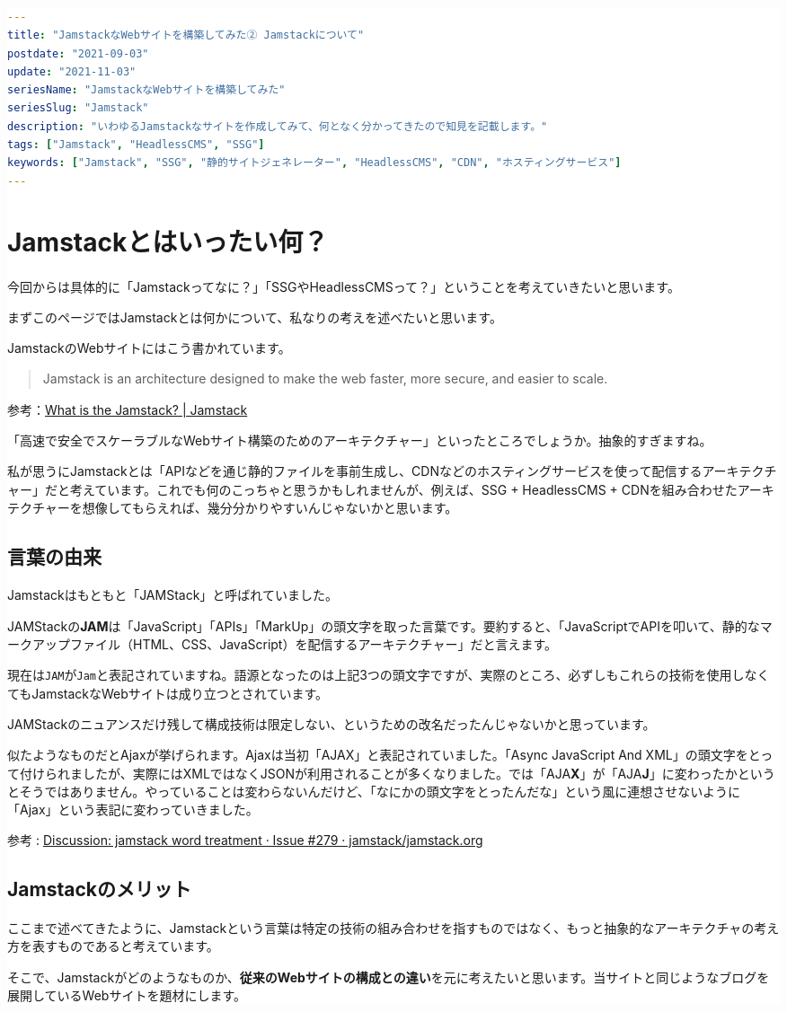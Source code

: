 ```yaml
---
title: "JamstackなWebサイトを構築してみた② Jamstackについて"
postdate: "2021-09-03"
update: "2021-11-03"
seriesName: "JamstackなWebサイトを構築してみた"
seriesSlug: "Jamstack"
description: "いわゆるJamstackなサイトを作成してみて、何となく分かってきたので知見を記載します。"
tags: ["Jamstack", "HeadlessCMS", "SSG"]
keywords: ["Jamstack", "SSG", "静的サイトジェネレーター", "HeadlessCMS", "CDN", "ホスティングサービス"]
---
```


# Jamstackとはいったい何？

今回からは具体的に「Jamstackってなに？」「SSGやHeadlessCMSって？」ということを考えていきたいと思います。

まずこのページではJamstackとは何かについて、私なりの考えを述べたいと思います。

JamstackのWebサイトにはこう書かれています。

> Jamstack is an architecture designed to make the web faster, more secure, and easier to scale. 

参考：[What is the Jamstack? | Jamstack](https://jamstack.org/what-is-jamstack/)

「高速で安全でスケーラブルなWebサイト構築のためのアーキテクチャー」といったところでしょうか。抽象的すぎますね。

私が思うにJamstackとは「APIなどを通じ静的ファイルを事前生成し、CDNなどのホスティングサービスを使って配信するアーキテクチャー」だと考えています。これでも何のこっちゃと思うかもしれませんが、例えば、SSG + HeadlessCMS + CDNを組み合わせたアーキテクチャーを想像してもらえれば、幾分分かりやすいんじゃないかと思います。

## 言葉の由来

Jamstackはもともと「JAMStack」と呼ばれていました。

JAMStackの**JAM**は「JavaScript」「APIs」「MarkUp」の頭文字を取った言葉です。要約すると、「JavaScriptでAPIを叩いて、静的なマークアップファイル（HTML、CSS、JavaScript）を配信するアーキテクチャー」だと言えます。

現在は`JAM`が`Jam`と表記されていますね。語源となったのは上記3つの頭文字ですが、実際のところ、必ずしもこれらの技術を使用しなくてもJamstackなWebサイトは成り立つとされています。

JAMStackのニュアンスだけ残して構成技術は限定しない、というための改名だったんじゃないかと思っています。

似たようなものだとAjaxが挙げられます。Ajaxは当初「AJAX」と表記されていました。「Async JavaScript And XML」の頭文字をとって付けられましたが、実際にはXMLではなくJSONが利用されることが多くなりました。では「AJA**X**」が「AJA**J**」に変わったかというとそうではありません。やっていることは変わらないんだけど、「なにかの頭文字をとったんだな」という風に連想させないように「Ajax」という表記に変わっていきました。

参考 : [Discussion: jamstack word treatment · Issue #279 · jamstack/jamstack.org](https://github.com/jamstack/jamstack.org/issues/279)

## Jamstackのメリット

ここまで述べてきたように、Jamstackという言葉は特定の技術の組み合わせを指すものではなく、もっと抽象的なアーキテクチャの考え方を表すものであると考えています。

そこで、Jamstackがどのようなものか、**従来のWebサイトの構成との違い**を元に考えたいと思います。当サイトと同じようなブログを展開しているWebサイトを題材にします。

<aside>
